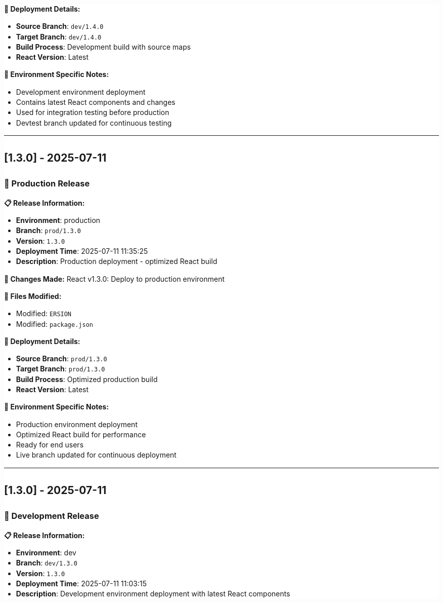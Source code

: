 **🔄 Deployment Details:**
- **Source Branch**: `dev/1.4.0`
- **Target Branch**: `dev/1.4.0`
- **Build Process**: Development build with source maps
- **React Version**: Latest

**🎯 Environment Specific Notes:**
- Development environment deployment
- Contains latest React components and changes
- Used for integration testing before production
- Devtest branch updated for continuous testing

---

## [1.3.0] - 2025-07-11

### 🎯 Production Release

**📋 Release Information:**
- **Environment**: production
- **Branch**: `prod/1.3.0`
- **Version**: `1.3.0`
- **Deployment Time**: 2025-07-11 11:35:25
- **Description**: Production deployment - optimized React build

**📝 Changes Made:**
React v1.3.0: Deploy to production environment

**📁 Files Modified:**
  - Modified: `ERSION`
  - Modified: `package.json`

**🔄 Deployment Details:**
- **Source Branch**: `prod/1.3.0`
- **Target Branch**: `prod/1.3.0`
- **Build Process**: Optimized production build
- **React Version**: Latest

**🎯 Environment Specific Notes:**
- Production environment deployment
- Optimized React build for performance
- Ready for end users
- Live branch updated for continuous deployment

---

## [1.3.0] - 2025-07-11

### 🚀 Development Release

**📋 Release Information:**
- **Environment**: dev
- **Branch**: `dev/1.3.0`
- **Version**: `1.3.0`
- **Deployment Time**: 2025-07-11 11:03:15
- **Description**: Development environment deployment with latest React components

